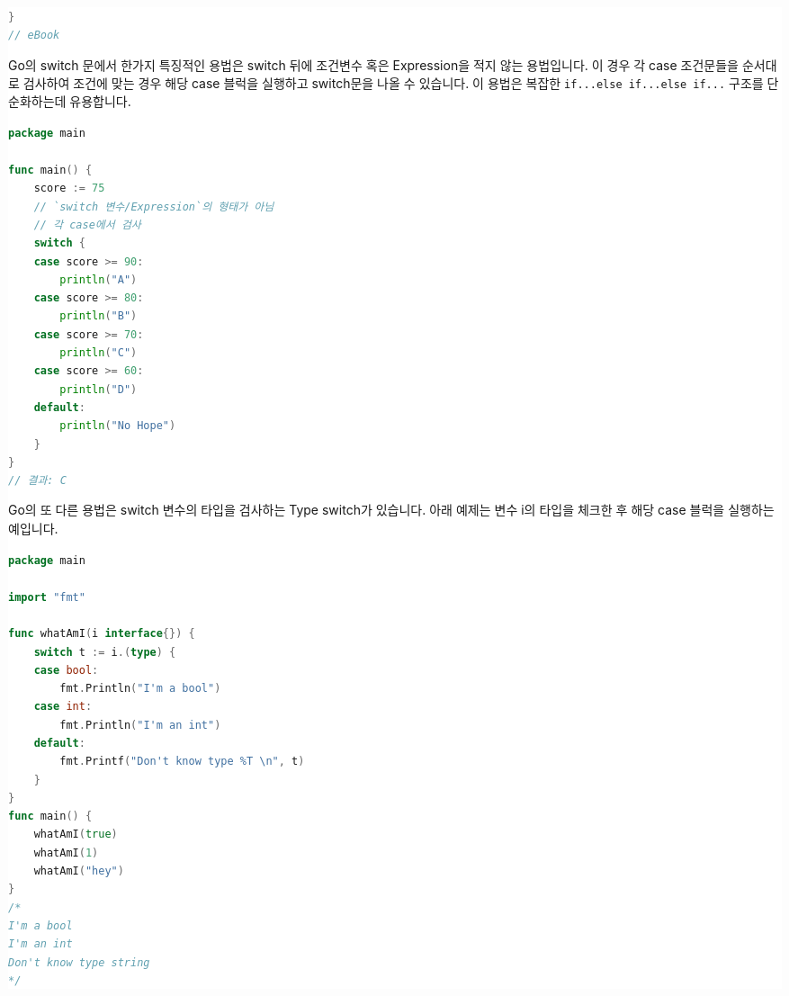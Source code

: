 ```go
}
// eBook
```

Go의 switch 문에서 한가지 특징적인 용법은 switch 뒤에 조건변수 혹은 Expression을 적지 않는 용법입니다. 이 경우 각 case 조건문들을 순서대로 검사하여 조건에 맞는 경우 해당 case 블럭을 실행하고 switch문을 나올 수 있습니다. 이 용법은 복잡한 `if...else if...else if...` 구조를 단순화하는데 유용합니다.
```go
package main

func main() {
	score := 75
	// `switch 변수/Expression`의 형태가 아님
	// 각 case에서 검사
	switch {
	case score >= 90:
		println("A")
	case score >= 80:
		println("B")
	case score >= 70:
		println("C")
	case score >= 60:
		println("D")
	default:
		println("No Hope")
	}
}
// 결과: C
```

Go의 또 다른 용법은 switch 변수의 타입을 검사하는 Type switch가 있습니다. 아래 예제는 변수 i의 타입을 체크한 후 해당 case 블럭을 실행하는 예입니다.
```go
package main

import "fmt"

func whatAmI(i interface{}) {
    switch t := i.(type) {
	case bool:
		fmt.Println("I'm a bool")
	case int:
		fmt.Println("I'm an int")
	default:
		fmt.Printf("Don't know type %T \n", t)
	}
}
func main() {
	whatAmI(true)
	whatAmI(1)
	whatAmI("hey")
}
/*
I'm a bool
I'm an int
Don't know type string
*/
```
